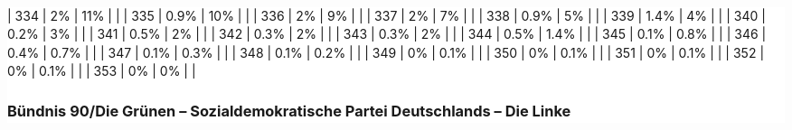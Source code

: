 | 334 | 2% | 11% |  |
| 335 | 0.9% | 10% |  |
| 336 | 2% | 9% |  |
| 337 | 2% | 7% |  |
| 338 | 0.9% | 5% |  |
| 339 | 1.4% | 4% |  |
| 340 | 0.2% | 3% |  |
| 341 | 0.5% | 2% |  |
| 342 | 0.3% | 2% |  |
| 343 | 0.3% | 2% |  |
| 344 | 0.5% | 1.4% |  |
| 345 | 0.1% | 0.8% |  |
| 346 | 0.4% | 0.7% |  |
| 347 | 0.1% | 0.3% |  |
| 348 | 0.1% | 0.2% |  |
| 349 | 0% | 0.1% |  |
| 350 | 0% | 0.1% |  |
| 351 | 0% | 0.1% |  |
| 352 | 0% | 0.1% |  |
| 353 | 0% | 0% |  |

### Bündnis 90/Die Grünen – Sozialdemokratische Partei Deutschlands – Die Linke
